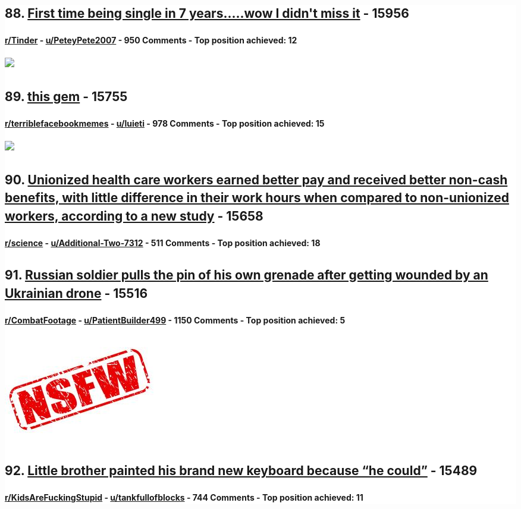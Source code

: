 ## 88. [First time being single in 7 years.....wow I didn't miss it](http://reddit.com/r/Tinder/comments/zwrlgf/first_time_being_single_in_7_yearswow_i_didnt/) - 15956
#### [r/Tinder](http://reddit.com/r/Tinder) - [u/PeteyPete2007](http://reddit.com/u/PeteyPete2007) - 950 Comments - Top position achieved: 12

<a href="https://i.imgur.com/fNuaEvw.jpg"><img src="https://b.thumbs.redditmedia.com/Jv03pMe9YCemuhc8w2j8OAldpyTP68Qgsag6Lw-YVMY.jpg"></img></a>

## 89. [this gem](http://reddit.com/r/terriblefacebookmemes/comments/zwgk96/this_gem/) - 15755
#### [r/terriblefacebookmemes](http://reddit.com/r/terriblefacebookmemes) - [u/luieti](http://reddit.com/u/luieti) - 978 Comments - Top position achieved: 15

<a href="https://i.redd.it/s3slllbsph8a1.jpg"><img src="https://b.thumbs.redditmedia.com/CIDYHg87s90jVb_LoMMJR01HZbT7deU2aWO2R7odBKc.jpg"></img></a>

## 90. [Unionized health care workers earned better pay and received better non-cash benefits, with little difference in their work hours when compared to non-unionized workers, according to a new study](http://reddit.com/r/science/comments/zwp38f/unionized_health_care_workers_earned_better_pay/) - 15658
#### [r/science](http://reddit.com/r/science) - [u/Additional-Two-7312](http://reddit.com/u/Additional-Two-7312) - 511 Comments - Top position achieved: 18

## 91. [Russian soldier pulls the pin of his own grenade after getting wounded by an Ukrainian drone](http://reddit.com/r/CombatFootage/comments/zwa1ww/russian_soldier_pulls_the_pin_of_his_own_grenade/) - 15516
#### [r/CombatFootage](http://reddit.com/r/CombatFootage) - [u/PatientBuilder499](http://reddit.com/u/PatientBuilder499) - 1150 Comments - Top position achieved: 5

<a href="https://v.redd.it/mmy99woy9e8a1"><img src="https://github.com/mgerb/top-of-reddit/raw/master/nsfw.jpg"></img></a>

## 92. [Little brother painted his brand new keyboard because “he could”](http://reddit.com/r/KidsAreFuckingStupid/comments/zwp26t/little_brother_painted_his_brand_new_keyboard/) - 15489
#### [r/KidsAreFuckingStupid](http://reddit.com/r/KidsAreFuckingStupid) - [u/tankfullofblocks](http://reddit.com/u/tankfullofblocks) - 744 Comments - Top position achieved: 11
